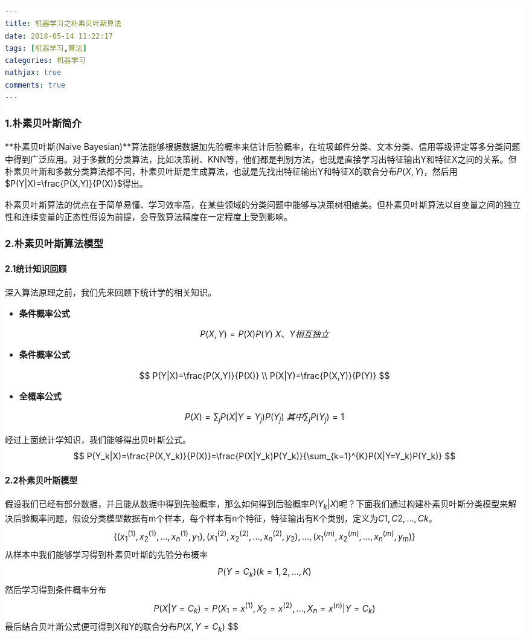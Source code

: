 ```yaml
---
title: 机器学习之朴素贝叶斯算法
date: 2018-05-14 11:22:17
tags: [机器学习,算法]
categories: 机器学习
mathjax: true
comments: true
---
```


### 1.朴素贝叶斯简介

**朴素贝叶斯(Naive Bayesian)**算法能够根据数据加先验概率来估计后验概率，在垃圾邮件分类、文本分类、信用等级评定等多分类问题中得到广泛应用。对于多数的分类算法，比如决策树、KNN等，他们都是判别方法，也就是直接学习出特征输出Y和特征X之间的关系。但朴素贝叶斯和多数分类算法都不同，朴素贝叶斯是生成算法，也就是先找出特征输出Y和特征X的联合分布$P(X,Y)$，然后用$P(Y|X)=\frac{P(X,Y)}{P(X)}$得出。

朴素贝叶斯算法的优点在于简单易懂、学习效率高，在某些领域的分类问题中能够与决策树相媲美。但朴素贝叶斯算法以自变量之间的独立性和连续变量的正态性假设为前提，会导致算法精度在一定程度上受到影响。

### 2.朴素贝叶斯算法模型

#### 2.1统计知识回顾

深入算法原理之前，我们先来回顾下统计学的相关知识。

+ **条件概率公式**

$$
P(X,Y)=P(X)P(Y)\ X、Y相互独立
$$

+ **条件概率公式**

$$
P(Y|X)=\frac{P(X,Y)}{P(X)}
\\ P(X|Y)=\frac{P(X,Y)}{P(Y)}
$$

+ **全概率公式**

$$
P(X)=\sum_{j}P(X|Y=Y_j)P(Y_j)\ 其中\sum _{j}P(Y_j)=1
$$

经过上面统计学知识，我们能够得出贝叶斯公式。
$$
P(Y_k|X)=\frac{P(X,Y_k)}{P(X)}=\frac{P(X|Y_k)P(Y_k)}{\sum_{k=1}^{K}P(X|Y=Y_k)P(Y_k)}
$$

#### 2.2朴素贝叶斯模型

假设我们已经有部分数据，并且能从数据中得到先验概率，那么如何得到后验概率$P(Y_k|X)$呢？下面我们通过构建朴素贝叶斯分类模型来解决后验概率问题，假设分类模型数据有m个样本，每个样本有n个特征，特征输出有K个类别，定义为${C1,C2,…,Ck}$。
$$
\{ (x_{1}^{(1)},x_{2}^{(1)},...,x_{n}^{(1)},y_1),(x_{1}^{(2)},x_{2}^{(2)},...,x_{n}^{(2)},y_2),...,(x_{1}^{(m)},x_{2}^{(m)},...,x_{n}^{(m)},y_m)\}
$$
从样本中我们能够学习得到朴素贝叶斯的先验分布概率
$$
P(Y=C_k)(k=1,2,…,K)
$$
然后学习得到条件概率分布
$$
P(X|Y=C_k)=P(X_1=x^{(1)},X_2=x^{(2)},...,X_n=x^{(n)}|Y=C_k)
$$
最后结合贝叶斯公式便可得到X和Y的联合分布$P(X,Y=C_k)$
$$